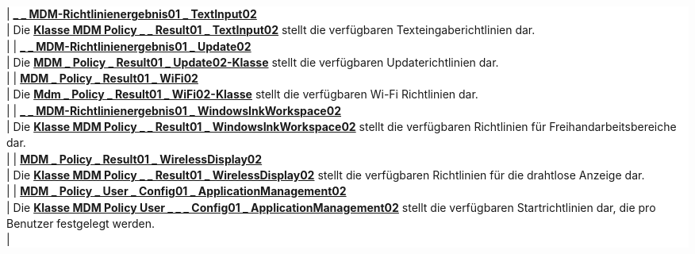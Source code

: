 | [**\_ \_ MDM-Richtlinienergebnis01 \_ TextInput02**](mdm-policy-result01-textinput02.md)<br/>                                                               | Die [**Klasse MDM Policy \_ \_ Result01 \_ TextInput02**](mdm-policy-result01-textinput02.md) stellt die verfügbaren Texteingaberichtlinien dar.<br/>                                                                                                                                                                                                                                                                                                                                                                                                                                                                                                                                                                                          |
| [**\_ \_ MDM-Richtlinienergebnis01 \_ Update02**](mdm-policy-result01-update02.md)<br/>                                                                     | Die [**MDM \_ Policy \_ Result01 \_ Update02-Klasse**](mdm-policy-result01-update02.md) stellt die verfügbaren Updaterichtlinien dar.<br/>                                                                                                                                                                                                                                                                                                                                                                                                                                                                                                                                                                                                    |
| [**MDM \_ Policy \_ Result01 \_ WiFi02**](mdm-policy-result01-wifi02.md)<br/>                                                                         | Die [**Mdm \_ Policy \_ Result01 \_ WiFi02-Klasse**](mdm-policy-result01-wifi02.md) stellt die verfügbaren Wi-Fi Richtlinien dar. <br/>                                                                                                                                                                                                                                                                                                                                                                                                                                                                                                                                                                                                        |
| [**\_ \_ MDM-Richtlinienergebnis01 \_ WindowsInkWorkspace02**](mdm-policy-result01-windowsinkworkspace02.md)<br/>                                           | Die [**Klasse MDM Policy \_ \_ Result01 \_ WindowsInkWorkspace02**](mdm-policy-config01-windowsinkworkspace02.md) stellt die verfügbaren Richtlinien für Freihandarbeitsbereiche dar.<br/>                                                                                                                                                                                                                                                                                                                                                                                                                                                                                                                                                                   |
| [**MDM \_ Policy \_ Result01 \_ WirelessDisplay02**](mdm-policy-result01-wirelessdisplay02.md)<br/>                                                   | Die [**Klasse MDM Policy \_ \_ Result01 \_ WirelessDisplay02**](mdm-policy-result01-wirelessdisplay02.md) stellt die verfügbaren Richtlinien für die drahtlose Anzeige dar. <br/>                                                                                                                                                                                                                                                                                                                                                                                                                                                                                                                                                                       |
| [**MDM \_ Policy \_ User \_ Config01 \_ ApplicationManagement02**](mdm-policy-user-config01-applicationmanagement02.md)<br/>                            | Die [**Klasse MDM Policy User \_ \_ \_ Config01 \_ ApplicationManagement02**](mdm-policy-user-config01-applicationmanagement02.md) stellt die verfügbaren Startrichtlinien dar, die pro Benutzer festgelegt werden.<br/>                                                                                                                                                                                                                                                                                                                                                                                                                                                                                                                           |